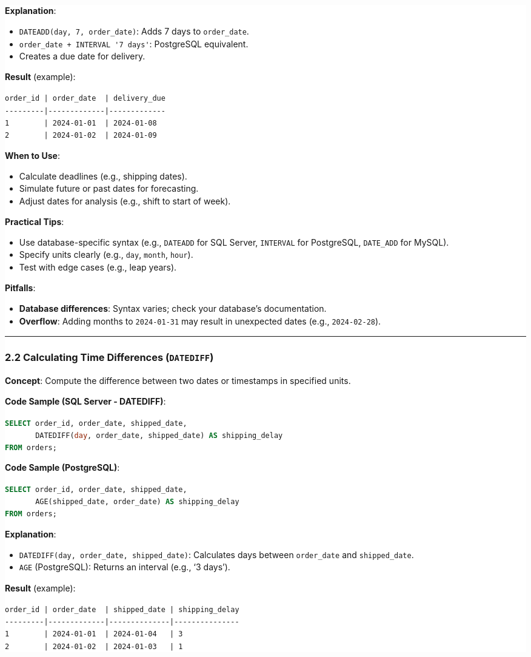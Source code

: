 **Explanation**:
- `DATEADD(day, 7, order_date)`: Adds 7 days to `order_date`.
- `order_date + INTERVAL '7 days'`: PostgreSQL equivalent.
- Creates a due date for delivery.

**Result** (example):
```
order_id | order_date  | delivery_due
---------|-------------|-------------
1        | 2024-01-01  | 2024-01-08
2        | 2024-01-02  | 2024-01-09
```

**When to Use**:
- Calculate deadlines (e.g., shipping dates).
- Simulate future or past dates for forecasting.
- Adjust dates for analysis (e.g., shift to start of week).

**Practical Tips**:
- Use database-specific syntax (e.g., `DATEADD` for SQL Server, `INTERVAL` for PostgreSQL, `DATE_ADD` for MySQL).
- Specify units clearly (e.g., `day`, `month`, `hour`).
- Test with edge cases (e.g., leap years).

**Pitfalls**:
- **Database differences**: Syntax varies; check your database’s documentation.
- **Overflow**: Adding months to `2024-01-31` may result in unexpected dates (e.g., `2024-02-28`).

---

### 2.2 Calculating Time Differences (`DATEDIFF`)
**Concept**: Compute the difference between two dates or timestamps in specified units.

**Code Sample (SQL Server - DATEDIFF)**:
```sql
SELECT order_id, order_date, shipped_date,
       DATEDIFF(day, order_date, shipped_date) AS shipping_delay
FROM orders;
```

**Code Sample (PostgreSQL)**:
```sql
SELECT order_id, order_date, shipped_date,
       AGE(shipped_date, order_date) AS shipping_delay
FROM orders;
```

**Explanation**:
- `DATEDIFF(day, order_date, shipped_date)`: Calculates days between `order_date` and `shipped_date`.
- `AGE` (PostgreSQL): Returns an interval (e.g., ‘3 days’).

**Result** (example):
```
order_id | order_date  | shipped_date | shipping_delay
---------|-------------|--------------|---------------
1        | 2024-01-01  | 2024-01-04   | 3
2        | 2024-01-02  | 2024-01-03   | 1
```
